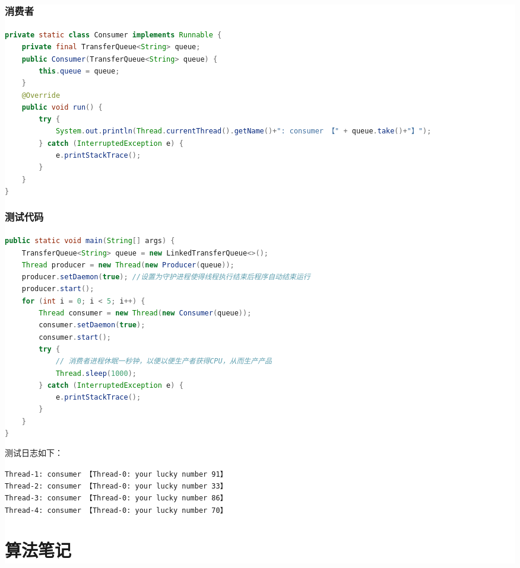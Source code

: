 ### 消费者

```java
private static class Consumer implements Runnable {
    private final TransferQueue<String> queue;
    public Consumer(TransferQueue<String> queue) {
        this.queue = queue;
    }
    @Override
    public void run() {
        try {
            System.out.println(Thread.currentThread().getName()+": consumer 【" + queue.take()+"】");
        } catch (InterruptedException e) {
            e.printStackTrace();
        }
    }
}
```

### 测试代码

```java
public static void main(String[] args) {
    TransferQueue<String> queue = new LinkedTransferQueue<>();
    Thread producer = new Thread(new Producer(queue));
    producer.setDaemon(true); //设置为守护进程使得线程执行结束后程序自动结束运行
    producer.start();
    for (int i = 0; i < 5; i++) {
        Thread consumer = new Thread(new Consumer(queue));
        consumer.setDaemon(true);
        consumer.start();
        try {
            // 消费者进程休眠一秒钟，以便以便生产者获得CPU，从而生产产品
            Thread.sleep(1000);
        } catch (InterruptedException e) {
            e.printStackTrace();
        }
    }
}
```

测试日志如下：

```
Thread-1: consumer 【Thread-0: your lucky number 91】
Thread-2: consumer 【Thread-0: your lucky number 33】
Thread-3: consumer 【Thread-0: your lucky number 86】
Thread-4: consumer 【Thread-0: your lucky number 70】
```

# 算法笔记
